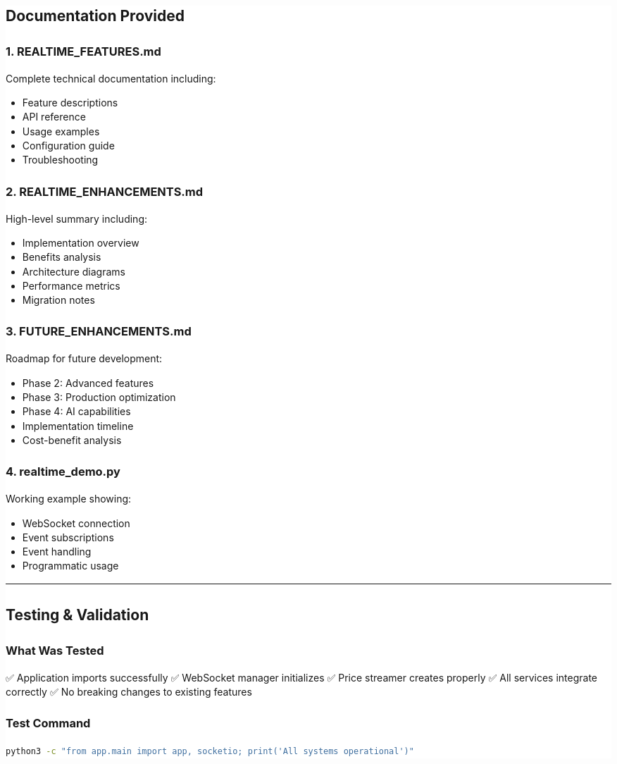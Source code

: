 ## Documentation Provided

### 1. REALTIME_FEATURES.md
Complete technical documentation including:
- Feature descriptions
- API reference
- Usage examples
- Configuration guide
- Troubleshooting

### 2. REALTIME_ENHANCEMENTS.md
High-level summary including:
- Implementation overview
- Benefits analysis
- Architecture diagrams
- Performance metrics
- Migration notes

### 3. FUTURE_ENHANCEMENTS.md
Roadmap for future development:
- Phase 2: Advanced features
- Phase 3: Production optimization
- Phase 4: AI capabilities
- Implementation timeline
- Cost-benefit analysis

### 4. realtime_demo.py
Working example showing:
- WebSocket connection
- Event subscriptions
- Event handling
- Programmatic usage

---

## Testing & Validation

### What Was Tested

✅ Application imports successfully
✅ WebSocket manager initializes
✅ Price streamer creates properly
✅ All services integrate correctly
✅ No breaking changes to existing features

### Test Command
```bash
python3 -c "from app.main import app, socketio; print('All systems operational')"
```

